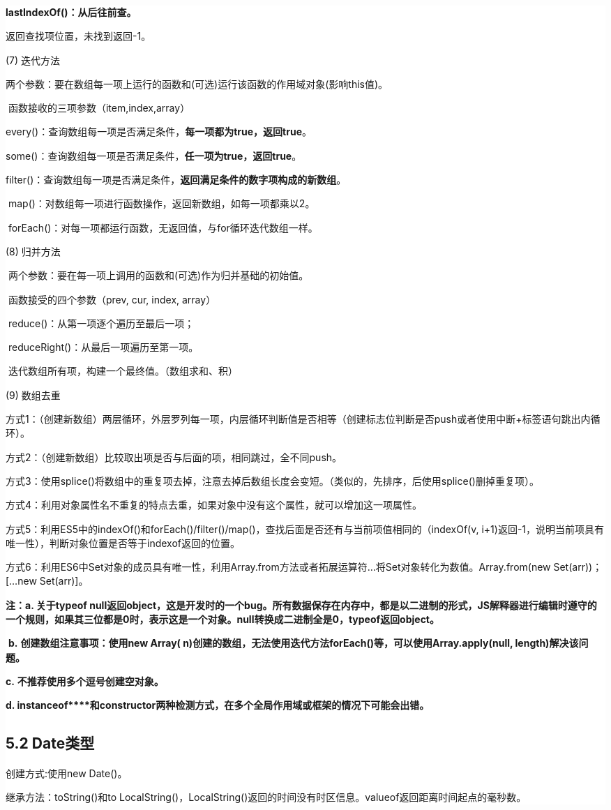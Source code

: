 **lastIndexOf()：从后往前查。** 

返回查找项位置，未找到返回-1。

(7) 迭代方法

​       两个参数：要在数组每一项上运行的函数和(可选)运行该函数的作用域对象(影响this值)。

​                     函数接收的三项参数（item,index,array）

​       every()：查询数组每一项是否满足条件，**每一项都为true，返回true**。

​       some()：查询数组每一项是否满足条件，**任一项为true，返回true**。

​       filter()：查询数组每一项是否满足条件，**返回满足条件的数字项构成的新数组**。

​       map()：对数组每一项进行函数操作，返回新数组，如每一项都乘以2。

​       forEach()：对每一项都运行函数，无返回值，与for循环迭代数组一样。

(8) 归并方法

​       两个参数：要在每一项上调用的函数和(可选)作为归并基础的初始值。

​                       函数接受的四个参数（prev, cur, index, array）

​       reduce()：从第一项逐个遍历至最后一项；

​       reduceRight()：从最后一项遍历至第一项。

​       迭代数组所有项，构建一个最终值。（数组求和、积）

(9) 数组去重

​       方式1：（创建新数组）两层循环，外层罗列每一项，内层循环判断值是否相等（创建标志位判断是否push或者使用中断+标签语句跳出内循环）。

​       方式2：（创建新数组）比较取出项是否与后面的项，相同跳过，全不同push。

​       方式3：使用splice()将数组中的重复项去掉，注意去掉后数组长度会变短。（类似的，先排序，后使用splice()删掉重复项）。

​       方式4：利用对象属性名不重复的特点去重，如果对象中没有这个属性，就可以增加这一项属性。

​       方式5：利用ES5中的indexOf()和forEach()/filter()/map()，查找后面是否还有与当前项值相同的（indexOf(v, i+1)返回-1，说明当前项具有唯一性），判断对象位置是否等于indexof返回的位置。

​       方式6：利用ES6中Set对象的成员具有唯一性，利用Array.from方法或者拓展运算符…将Set对象转化为数值。Array.from(new Set(arr))； […new Set(arr)]。   

**注：a. 关于typeof null返回object，这是开发时的一个bug。所有数据保存在内存中，都是以二进制的形式，JS解释器进行编辑时遵守的一个规则，如果其三位都是0时，表示这是一个对象。null转换成二进制全是0，typeof返回object。**

​    **b.** **创建数组注意事项：使用new Array( n)创建的数组，无法使用迭代方法forEach()等，可以使用Array.apply(null, length)解决该问题。**

**c.** **不推荐使用多个逗号创建空对象。**

**d. instanceof****和constructor两种检测方式，在多个全局作用域或框架的情况下可能会出错。**

## 5.2 Date类型 

创建方式:使用new Date()。

继承方法：toString()和to LocalString()，LocalString()返回的时间没有时区信息。valueof返回距离时间起点的毫秒数。
